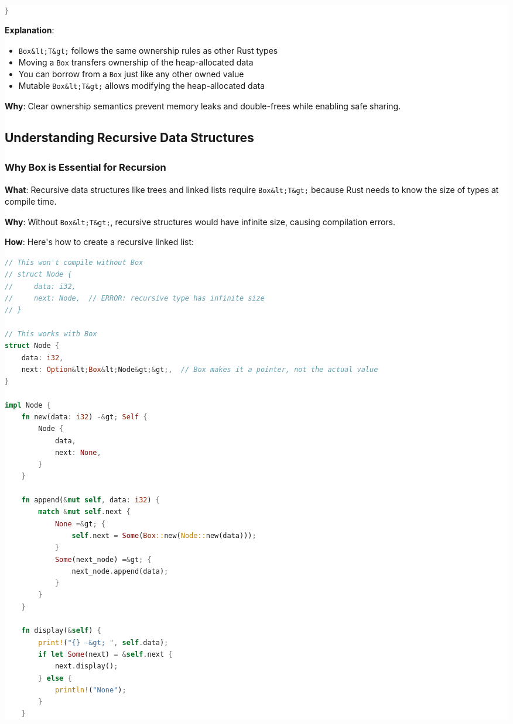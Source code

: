 ```rust
}
```

**Explanation**:

- `Box&lt;T&gt;` follows the same ownership rules as other Rust types
- Moving a `Box` transfers ownership of the heap-allocated data
- You can borrow from a `Box` just like any other owned value
- Mutable `Box&lt;T&gt;` allows modifying the heap-allocated data

**Why**: Clear ownership semantics prevent memory leaks and double-frees while enabling safe sharing.

## Understanding Recursive Data Structures

### Why Box is Essential for Recursion

**What**: Recursive data structures like trees and linked lists require `Box&lt;T&gt;` because Rust needs to know the size of types at compile time.

**Why**: Without `Box&lt;T&gt;`, recursive structures would have infinite size, causing compilation errors.

**How**: Here's how to create a recursive linked list:

```rust
// This won't compile without Box
// struct Node {
//     data: i32,
//     next: Node,  // ERROR: recursive type has infinite size
// }

// This works with Box
struct Node {
    data: i32,
    next: Option&lt;Box&lt;Node&gt;&gt;,  // Box makes it a pointer, not the actual value
}

impl Node {
    fn new(data: i32) -&gt; Self {
        Node {
            data,
            next: None,
        }
    }

    fn append(&mut self, data: i32) {
        match &mut self.next {
            None =&gt; {
                self.next = Some(Box::new(Node::new(data)));
            }
            Some(next_node) =&gt; {
                next_node.append(data);
            }
        }
    }

    fn display(&self) {
        print!("{} -&gt; ", self.data);
        if let Some(next) = &self.next {
            next.display();
        } else {
            println!("None");
        }
    }
```